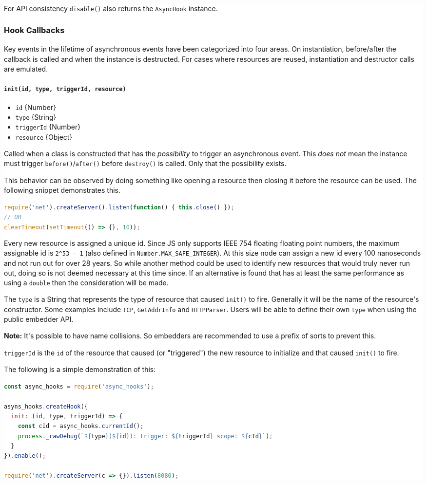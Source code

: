 For API consistency `disable()` also returns the `AsyncHook` instance.


### Hook Callbacks

Key events in the lifetime of asynchronous events have been categorized into
four areas. On instantiation, before/after the callback is called and when the
instance is destructed. For cases where resources are reused, instantiation and
destructor calls are emulated.


#### `init(id, type, triggerId, resource)`

* `id` {Number}
* `type` {String}
* `triggerId` {Number}
* `resource` {Object}

Called when a class is constructed that has the _possibility_ to trigger an
asynchronous event. This _does not_ mean the instance must trigger
`before()`/`after()` before `destroy()` is called. Only that the possibility
exists.

This behavior can be observed by doing something like opening a resource then
closing it before the resource can be used. The following snippet demonstrates
this.

```js
require('net').createServer().listen(function() { this.close() });
// OR
clearTimeout(setTimeout(() => {}, 10));
```

Every new resource is assigned a unique id. Since JS only supports IEEE 754
floating floating point numbers, the maximum assignable id is `2^53 - 1` (also
defined in `Number.MAX_SAFE_INTEGER`). At this size node can assign a new id
every 100 nanoseconds and not run out for over 28 years. So while another
method could be used to identify new resources that would truly never run out,
doing so is not deemed necessary at this time since. If an alternative is found
that has at least the same performance as using a `double` then the
consideration will be made.

The `type` is a String that represents the type of resource that caused
`init()` to fire. Generally it will be the name of the resource's constructor.
Some examples include `TCP`, `GetAddrInfo` and `HTTPParser`. Users will be able
to define their own `type` when using the public embedder API.

**Note:** It's possible to have name collisions. So embedders are recommended
to use a prefix of sorts to prevent this.

`triggerId` is the `id` of the resource that caused (or "triggered") the
new resource to initialize and that caused `init()` to fire.

The following is a simple demonstration of this:

```js
const async_hooks = require('async_hooks');

asyns_hooks.createHook({
  init: (id, type, triggerId) => {
    const cId = async_hooks.currentId();
    process._rawDebug(`${type}(${id}): trigger: ${triggerId} scope: ${cId}`);
  }
}).enable();

require('net').createServer(c => {}).listen(8080);
```
